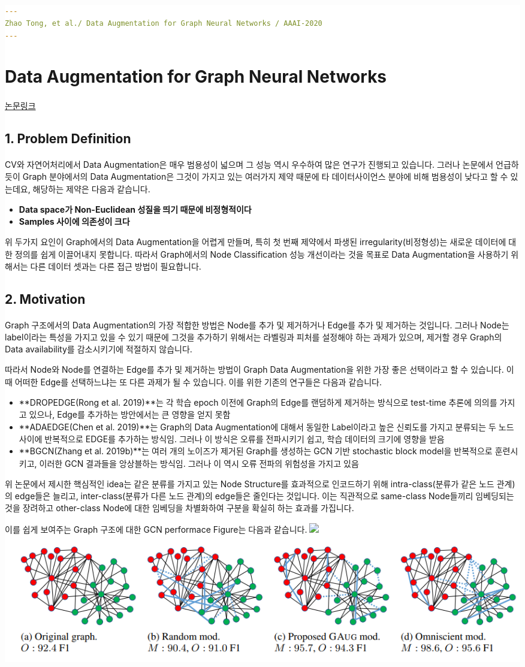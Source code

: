 ```yaml
---
Zhao Tong, et al./ Data Augmentation for Graph Neural Networks / AAAI-2020
---
```


# **Data Augmentation for Graph Neural Networks** 

[논문링크](https://www.aaai.org/AAAI21Papers/AAAI-10012.ZhaoT.pdf)



## **1. Problem Definition**  

CV와 자연어처리에서 Data Augmentation은 매우 범용성이 넓으며 그 성능 역시 우수하여 많은 연구가 진행되고 있습니다. 그러나 논문에서 언급하듯이 Graph 분야에서의 Data Augmentation은 그것이 가지고 있는 여러가지 제약 때문에 타 데이터사이언스 분야에 비해 범용성이 낮다고 할 수 있는데요, 해당하는 제약은 다음과 같습니다.

- **Data space가 Non-Euclidean 성질을 띄기 때문에 비정형적이다**
- **Samples 사이에 의존성이 크다**

위 두가지 요인이 Graph에서의 Data Augmentation을 어렵게 만들며, 특히 첫 번째 제약에서 파생된 irregularity(비정형성)는 새로운 데이터에 대한 정의를 쉽게 이끌어내지 못합니다. 따라서 Graph에서의 Node Classification 성능 개선이라는 것을 목표로 Data Augmentation을 사용하기 위해서는 다른 데이터 셋과는 다른 접근 방법이 필요합니다.



## **2. Motivation**  

Graph 구조에서의 Data Augmentation의 가장 적합한 방법은 Node를 추가 및 제거하거나 Edge를 추가 및 제거하는 것입니다. 그러나 Node는 label이라는 특성을 가지고 있을 수 있기 때문에 그것을 추가하기 위해서는 라벨링과 피처를 설정해야 하는 과제가 있으며, 제거할 경우 Graph의 Data availability를 감소시키기에 적절하지 않습니다.

따라서 Node와 Node를 연결하는 Edge를 추가 및 제거하는 방법이 Graph Data Augmentation을 위한 가장 좋은 선택이라고 할 수 있습니다. 이때 어떠한 Edge를 선택하느냐는 또 다른 과제가 될 수 있습니다. 이를 위한 기존의 연구들은 다음과 같습니다.

- **DROPEDGE(Rong et al. 2019)**는 각 학습 epoch 이전에 Graph의 Edge를 랜덤하게 제거하는 방식으로 test-time 추론에 의의를 가지고 있으나, Edge를 추가하는 방안에서는 큰 영향을 얻지 못함
- **ADAEDGE(Chen et al. 2019)**는 Graph의 Data Augmentation에 대해서 동일한 Label이라고 높은 신뢰도를 가지고 분류되는 두 노드 사이에 반복적으로 EDGE를 추가하는 방식임. 그러나 이 방식은 오류를 전파시키기 쉽고, 학습 데이터의 크기에 영향을 받음
- **BGCN(Zhang et al. 2019b)**는 여러 개의 노이즈가 제거된 Graph를 생성하는 GCN 기반 stochastic block model을 반복적으로 훈련시키고, 이러한 GCN 결과들을 앙상블하는 방식임. 그러나 이 역시 오류 전파의 위험성을 가지고 있음

위 논문에서 제시한 핵심적인 idea는 같은 분류를 가지고 있는 Node Structure를 효과적으로 인코드하기 위해 intra-class(분류가 같은 노드 관계)의 edge들은 늘리고, inter-class(분류가 다른 노드 관계)의 edge들은 줄인다는 것입니다. 이는 직관적으로 same-class Node들끼리 임베딩되는 것을 장려하고 other-class Node에 대한 임베딩을 차별화하여 구분을 확실히 하는 효과를 가집니다.

이를 쉽게 보여주는 Graph 구조에 대한 GCN performace Figure는 다음과 같습니다.
<a href='https://ifh.cc/v-zFclGl' target='_blank'><img src='https://ifh.cc/g/zFclGl.png' border='0'></a>
![image-20220424122914040](.gitbook/2022-spring-assets/sejong/image-20220424122914040.png)
